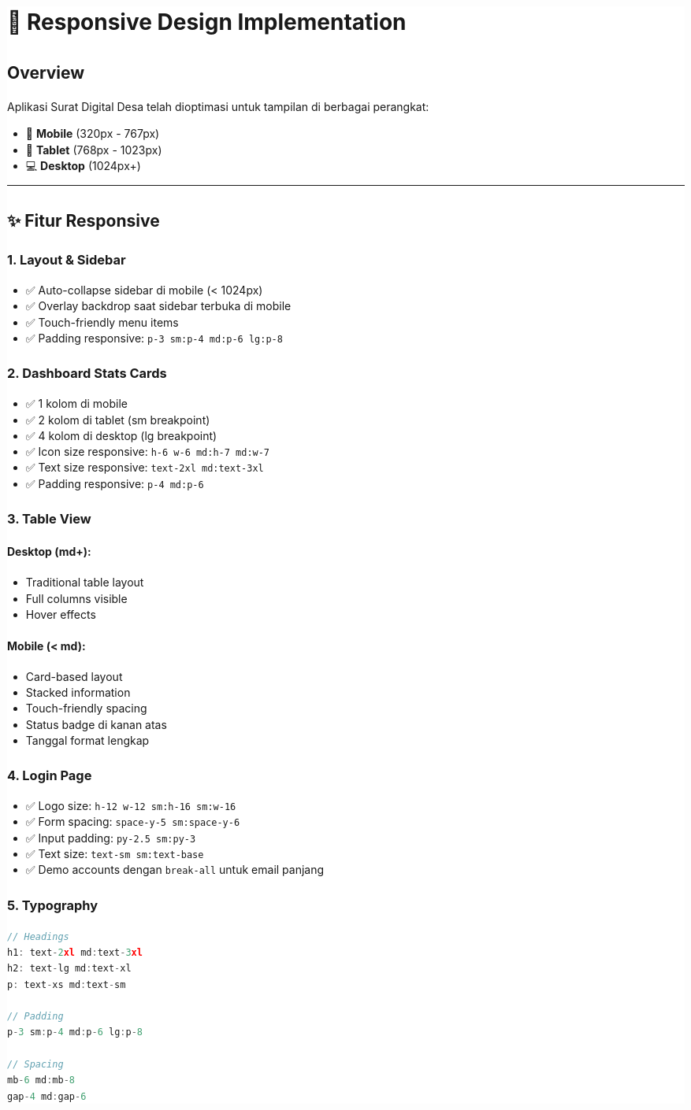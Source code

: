 # 📱 Responsive Design Implementation

## Overview
Aplikasi Surat Digital Desa telah dioptimasi untuk tampilan di berbagai perangkat:
- 📱 **Mobile** (320px - 767px)
- 📲 **Tablet** (768px - 1023px)  
- 💻 **Desktop** (1024px+)

---

## ✨ Fitur Responsive

### 1. **Layout & Sidebar**
- ✅ Auto-collapse sidebar di mobile (< 1024px)
- ✅ Overlay backdrop saat sidebar terbuka di mobile
- ✅ Touch-friendly menu items
- ✅ Padding responsive: `p-3 sm:p-4 md:p-6 lg:p-8`

### 2. **Dashboard Stats Cards**
- ✅ 1 kolom di mobile
- ✅ 2 kolom di tablet (sm breakpoint)
- ✅ 4 kolom di desktop (lg breakpoint)
- ✅ Icon size responsive: `h-6 w-6 md:h-7 md:w-7`
- ✅ Text size responsive: `text-2xl md:text-3xl`
- ✅ Padding responsive: `p-4 md:p-6`

### 3. **Table View**
#### Desktop (md+):
- Traditional table layout
- Full columns visible
- Hover effects

#### Mobile (< md):
- Card-based layout
- Stacked information
- Touch-friendly spacing
- Status badge di kanan atas
- Tanggal format lengkap

### 4. **Login Page**
- ✅ Logo size: `h-12 w-12 sm:h-16 sm:w-16`
- ✅ Form spacing: `space-y-5 sm:space-y-6`
- ✅ Input padding: `py-2.5 sm:py-3`
- ✅ Text size: `text-sm sm:text-base`
- ✅ Demo accounts dengan `break-all` untuk email panjang

### 5. **Typography**
```jsx
// Headings
h1: text-2xl md:text-3xl
h2: text-lg md:text-xl
p: text-xs md:text-sm

// Padding
p-3 sm:p-4 md:p-6 lg:p-8

// Spacing
mb-6 md:mb-8
gap-4 md:gap-6
```
